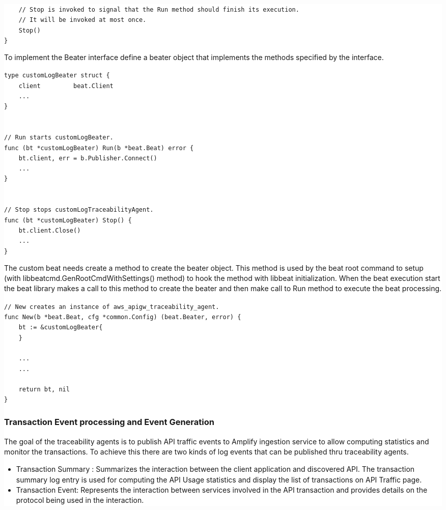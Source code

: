 ```
	// Stop is invoked to signal that the Run method should finish its execution.
	// It will be invoked at most once.
	Stop()
}
```

To implement the Beater interface define a beater object that implements the methods specified by the interface.

```
type customLogBeater struct {
	client         beat.Client
	...
}


// Run starts customLogBeater.
func (bt *customLogBeater) Run(b *beat.Beat) error {
	bt.client, err = b.Publisher.Connect()
	...
}


// Stop stops customLogTraceabilityAgent.
func (bt *customLogBeater) Stop() {
	bt.client.Close()
	...
}
```

The custom beat needs create a method to create the beater object. This method is used by the beat root command to setup (with libbeatcmd.GenRootCmdWithSettings() method) to hook the method with libbeat initialization. When the beat execution start the beat library makes a call to this method to create the beater and then make call to Run method to execute the beat processing.

```
// New creates an instance of aws_apigw_traceability_agent.
func New(b *beat.Beat, cfg *common.Config) (beat.Beater, error) {
	bt := &customLogBeater{
	}

	...
	...

	return bt, nil
}
```

### Transaction Event processing and Event Generation

The goal of the traceability agents is to publish API traffic events to Amplify ingestion service to allow computing statistics and monitor the transactions. To achieve this there are two kinds of log events that can be published thru traceability agents.
- Transaction Summary : Summarizes the interaction between the client application and discovered API. The transaction summary log entry is used for computing the API Usage statistics and display the list of transactions on API Traffic page.
- Transaction Event: Represents the interaction between services involved in the API transaction and provides details on the protocol being used in the interaction. 
